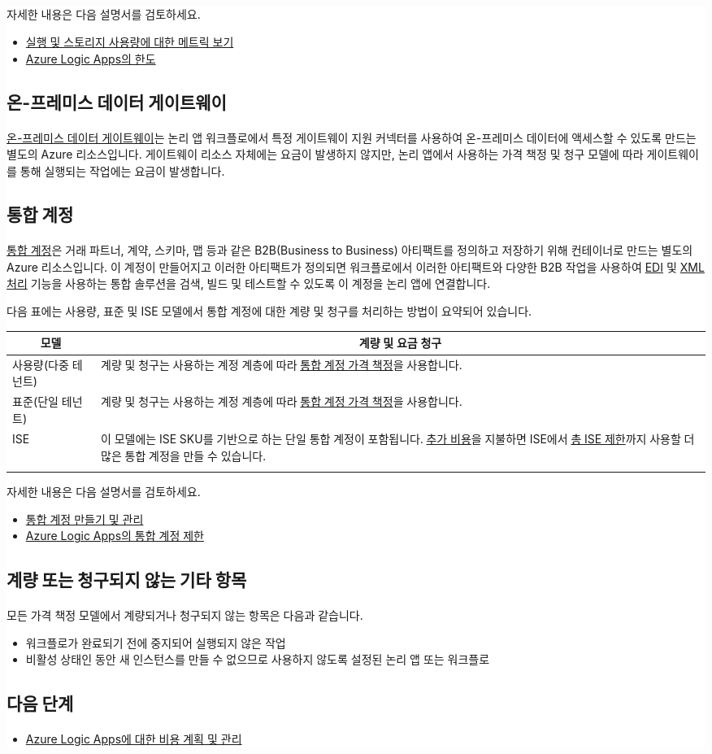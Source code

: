 자세한 내용은 다음 설명서를 검토하세요.

* [실행 및 스토리지 사용량에 대한 메트릭 보기](plan-manage-costs.md#monitor-billing-metrics)
* [Azure Logic Apps의 한도](logic-apps-limits-and-config.md)

<a name="data-gateway"></a>

## <a name="on-premises-data-gateway"></a>온-프레미스 데이터 게이트웨이

[온-프레미스 데이터 게이트웨이](../logic-apps/logic-apps-gateway-install.md)는 논리 앱 워크플로에서 특정 게이트웨이 지원 커넥터를 사용하여 온-프레미스 데이터에 액세스할 수 있도록 만드는 별도의 Azure 리소스입니다. 게이트웨이 리소스 자체에는 요금이 발생하지 않지만, 논리 앱에서 사용하는 가격 책정 및 청구 모델에 따라 게이트웨이를 통해 실행되는 작업에는 요금이 발생합니다.

<a name="integration-accounts"></a>

## <a name="integration-accounts"></a>통합 계정

[통합 계정](logic-apps-enterprise-integration-create-integration-account.md)은 거래 파트너, 계약, 스키마, 맵 등과 같은 B2B(Business to Business) 아티팩트를 정의하고 저장하기 위해 컨테이너로 만드는 별도의 Azure 리소스입니다. 이 계정이 만들어지고 이러한 아티팩트가 정의되면 워크플로에서 이러한 아티팩트와 다양한 B2B 작업을 사용하여 [EDI](logic-apps-enterprise-integration-b2b.md) 및 [XML 처리](logic-apps-enterprise-integration-xml.md) 기능을 사용하는 통합 솔루션을 검색, 빌드 및 테스트할 수 있도록 이 계정을 논리 앱에 연결합니다.

다음 표에는 사용량, 표준 및 ISE 모델에서 통합 계정에 대한 계량 및 청구를 처리하는 방법이 요약되어 있습니다.

| 모델 | 계량 및 요금 청구 |
|-------|----------------------|
| 사용량(다중 테넌트) | 계량 및 청구는 사용하는 계정 계층에 따라 [통합 계정 가격 책정](https://azure.microsoft.com/pricing/details/logic-apps/)을 사용합니다. |
| 표준(단일 테넌트) | 계량 및 청구는 사용하는 계정 계층에 따라 [통합 계정 가격 책정](https://azure.microsoft.com/pricing/details/logic-apps/)을 사용합니다. |
| ISE | 이 모델에는 ISE SKU를 기반으로 하는 단일 통합 계정이 포함됩니다. [추가 비용](https://azure.microsoft.com/pricing/details/logic-apps/)을 지불하면 ISE에서 [총 ISE 제한](../logic-apps/logic-apps-limits-and-config.md#integration-account-limits)까지 사용할 더 많은 통합 계정을 만들 수 있습니다. |
|||

자세한 내용은 다음 설명서를 검토하세요.

* [통합 계정 만들기 및 관리](logic-apps-enterprise-integration-create-integration-account.md)
* [Azure Logic Apps의 통합 계정 제한](../logic-apps/logic-apps-limits-and-config.md#integration-account-limits)

## <a name="other-items-not-metered-or-billed"></a>계량 또는 청구되지 않는 기타 항목

모든 가격 책정 모델에서 계량되거나 청구되지 않는 항목은 다음과 같습니다.

* 워크플로가 완료되기 전에 중지되어 실행되지 않은 작업
* 비활성 상태인 동안 새 인스턴스를 만들 수 없으므로 사용하지 않도록 설정된 논리 앱 또는 워크플로

## <a name="next-steps"></a>다음 단계

* [Azure Logic Apps에 대한 비용 계획 및 관리](plan-manage-costs.md)
